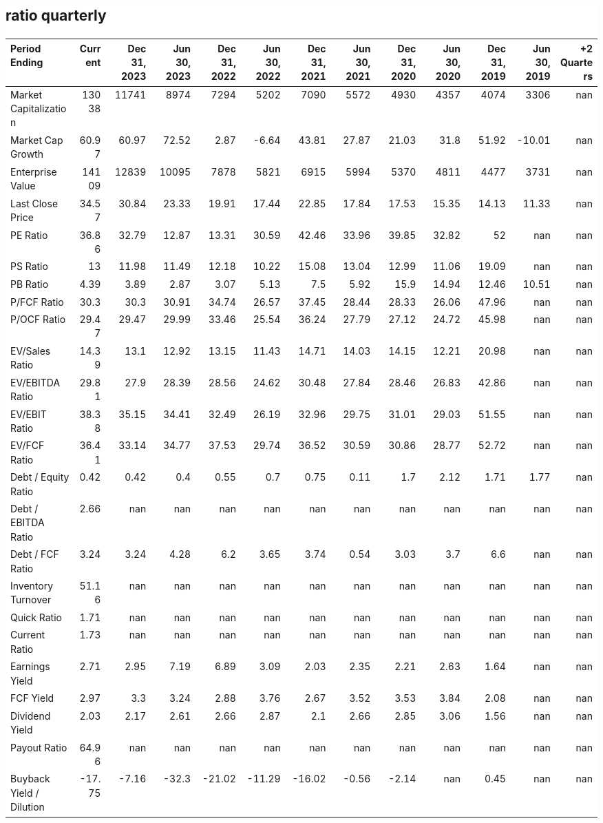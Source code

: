 ## ratio quarterly
| Period Ending            |   Current |   Dec 31, 2023 |   Jun 30, 2023 |   Dec 31, 2022 |   Jun 30, 2022 |   Dec 31, 2021 |   Jun 30, 2021 |   Dec 31, 2020 |   Jun 30, 2020 |   Dec 31, 2019 |   Jun 30, 2019 |   +2 Quarters |
|:-------------------------|----------:|---------------:|---------------:|---------------:|---------------:|---------------:|---------------:|---------------:|---------------:|---------------:|---------------:|--------------:|
| Market Capitalization    |  13038    |       11741    |        8974    |        7294    |        5202    |        7090    |        5572    |        4930    |        4357    |        4074    |        3306    |           nan |
| Market Cap Growth        |     60.97 |          60.97 |          72.52 |           2.87 |          -6.64 |          43.81 |          27.87 |          21.03 |          31.8  |          51.92 |         -10.01 |           nan |
| Enterprise Value         |  14109    |       12839    |       10095    |        7878    |        5821    |        6915    |        5994    |        5370    |        4811    |        4477    |        3731    |           nan |
| Last Close Price         |     34.57 |          30.84 |          23.33 |          19.91 |          17.44 |          22.85 |          17.84 |          17.53 |          15.35 |          14.13 |          11.33 |           nan |
| PE Ratio                 |     36.86 |          32.79 |          12.87 |          13.31 |          30.59 |          42.46 |          33.96 |          39.85 |          32.82 |          52    |         nan    |           nan |
| PS Ratio                 |     13    |          11.98 |          11.49 |          12.18 |          10.22 |          15.08 |          13.04 |          12.99 |          11.06 |          19.09 |         nan    |           nan |
| PB Ratio                 |      4.39 |           3.89 |           2.87 |           3.07 |           5.13 |           7.5  |           5.92 |          15.9  |          14.94 |          12.46 |          10.51 |           nan |
| P/FCF Ratio              |     30.3  |          30.3  |          30.91 |          34.74 |          26.57 |          37.45 |          28.44 |          28.33 |          26.06 |          47.96 |         nan    |           nan |
| P/OCF Ratio              |     29.47 |          29.47 |          29.99 |          33.46 |          25.54 |          36.24 |          27.79 |          27.12 |          24.72 |          45.98 |         nan    |           nan |
| EV/Sales Ratio           |     14.39 |          13.1  |          12.92 |          13.15 |          11.43 |          14.71 |          14.03 |          14.15 |          12.21 |          20.98 |         nan    |           nan |
| EV/EBITDA Ratio          |     29.81 |          27.9  |          28.39 |          28.56 |          24.62 |          30.48 |          27.84 |          28.46 |          26.83 |          42.86 |         nan    |           nan |
| EV/EBIT Ratio            |     38.38 |          35.15 |          34.41 |          32.49 |          26.19 |          32.96 |          29.75 |          31.01 |          29.03 |          51.55 |         nan    |           nan |
| EV/FCF Ratio             |     36.41 |          33.14 |          34.77 |          37.53 |          29.74 |          36.52 |          30.59 |          30.86 |          28.77 |          52.72 |         nan    |           nan |
| Debt / Equity Ratio      |      0.42 |           0.42 |           0.4  |           0.55 |           0.7  |           0.75 |           0.11 |           1.7  |           2.12 |           1.71 |           1.77 |           nan |
| Debt / EBITDA Ratio      |      2.66 |         nan    |         nan    |         nan    |         nan    |         nan    |         nan    |         nan    |         nan    |         nan    |         nan    |           nan |
| Debt / FCF Ratio         |      3.24 |           3.24 |           4.28 |           6.2  |           3.65 |           3.74 |           0.54 |           3.03 |           3.7  |           6.6  |         nan    |           nan |
| Inventory Turnover       |     51.16 |         nan    |         nan    |         nan    |         nan    |         nan    |         nan    |         nan    |         nan    |         nan    |         nan    |           nan |
| Quick Ratio              |      1.71 |         nan    |         nan    |         nan    |         nan    |         nan    |         nan    |         nan    |         nan    |         nan    |         nan    |           nan |
| Current Ratio            |      1.73 |         nan    |         nan    |         nan    |         nan    |         nan    |         nan    |         nan    |         nan    |         nan    |         nan    |           nan |
| Earnings Yield           |      2.71 |           2.95 |           7.19 |           6.89 |           3.09 |           2.03 |           2.35 |           2.21 |           2.63 |           1.64 |         nan    |           nan |
| FCF Yield                |      2.97 |           3.3  |           3.24 |           2.88 |           3.76 |           2.67 |           3.52 |           3.53 |           3.84 |           2.08 |         nan    |           nan |
| Dividend Yield           |      2.03 |           2.17 |           2.61 |           2.66 |           2.87 |           2.1  |           2.66 |           2.85 |           3.06 |           1.56 |         nan    |           nan |
| Payout Ratio             |     64.96 |         nan    |         nan    |         nan    |         nan    |         nan    |         nan    |         nan    |         nan    |         nan    |         nan    |           nan |
| Buyback Yield / Dilution |    -17.75 |          -7.16 |         -32.3  |         -21.02 |         -11.29 |         -16.02 |          -0.56 |          -2.14 |         nan    |           0.45 |         nan    |           nan |